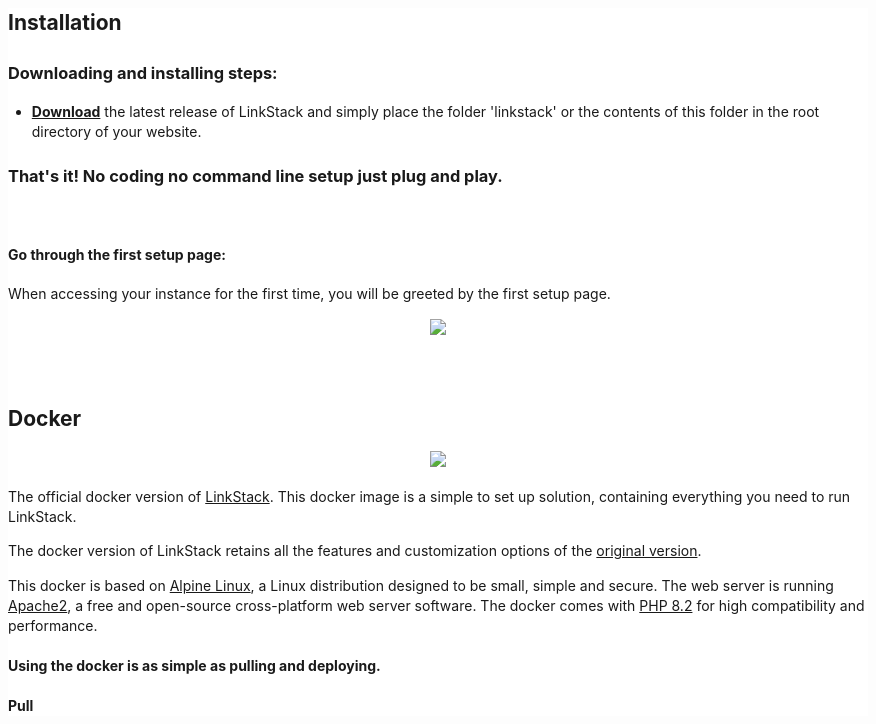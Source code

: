 <a name="Installation"></a>
## Installation

### Downloading and installing steps:
* **[Download](https://github.com/linkstackorg/linkstack/releases)** the latest release of LinkStack and simply place the folder 'linkstack' or the contents of this folder in the root directory of your website.

### That's it! No coding no command line setup just plug and play.

<br>	

#### Go through the first setup page:

When accessing your instance for the first time, you will be greeted by the first setup page.

<p align="center">
<img width="650" src="https://raw.githubusercontent.com/LinkStackOrg/branding/main/marketing/setup_wizard.png">
</p>

<br>

<a name="Docker"></a>
## Docker

<p align="center">
<a href="https://github.com/linkstackorg/linkstack-docker">
<picture>
  <source media="(prefers-color-scheme: dark)" width="600px" srcset="https://raw.githubusercontent.com/LinkStackOrg/branding/main/marketing/docker_edition_dark.png">
  <img width="600px" src="https://raw.githubusercontent.com/LinkStackOrg/branding/main/marketing/docker_edition_light.png">
</picture>
</a>
</p>

The official docker version of [LinkStack](https://github.com/linkstackorg/linkstack). This docker image is a simple to set up solution, containing everything you need to run LinkStack.

The docker version of LinkStack retains all the features and customization options of the [original version](https://github.com/linkstackorg/linkstack).

This docker is based on [Alpine Linux](https://www.alpinelinux.org), a Linux distribution designed to be small, simple and secure. The web server is running [Apache2](https://www.apache.org), a free and open-source cross-platform web server software. The docker comes with [PHP 8.2](https://www.php.net/releases/8.2/en.php) for high compatibility and performance.

#### Using the docker is as simple as pulling and deploying.

#### Pull
